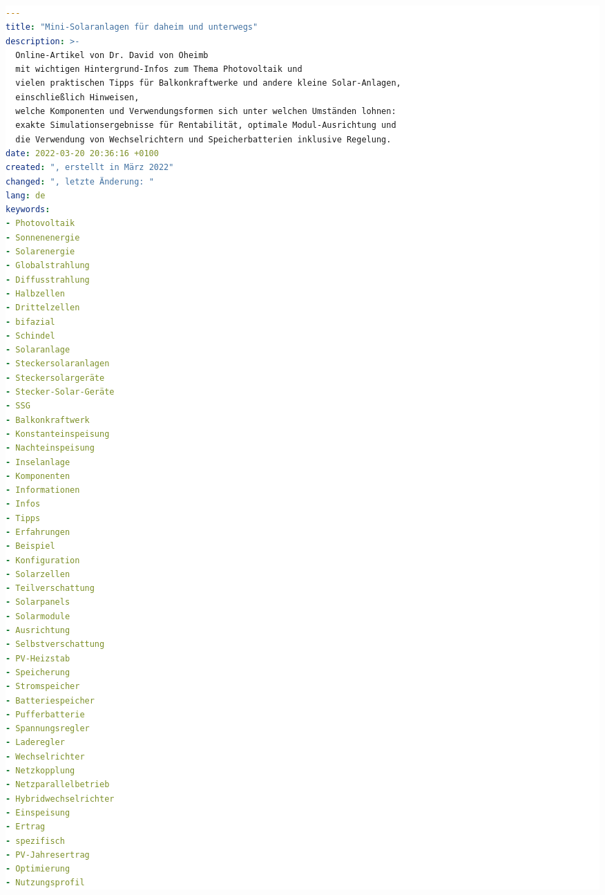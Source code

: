 ```yaml
---
title: "Mini-Solaranlagen für daheim und unterwegs"
description: >-
  Online-Artikel von Dr. David von Oheimb
  mit wichtigen Hintergrund-Infos zum Thema Photovoltaik und
  vielen praktischen Tipps für Balkonkraftwerke und andere kleine Solar-Anlagen,
  einschließlich Hinweisen,
  welche Komponenten und Verwendungsformen sich unter welchen Umständen lohnen:
  exakte Simulationsergebnisse für Rentabilität, optimale Modul-Ausrichtung und
  die Verwendung von Wechselrichtern und Speicherbatterien inklusive Regelung.
date: 2022-03-20 20:36:16 +0100
created: ", erstellt in März 2022"
changed: ", letzte Änderung: "
lang: de
keywords:
- Photovoltaik
- Sonnenenergie
- Solarenergie
- Globalstrahlung
- Diffusstrahlung
- Halbzellen
- Drittelzellen
- bifazial
- Schindel
- Solaranlage
- Steckersolaranlagen
- Steckersolargeräte
- Stecker-Solar-Geräte
- SSG
- Balkonkraftwerk
- Konstanteinspeisung
- Nachteinspeisung
- Inselanlage
- Komponenten
- Informationen
- Infos
- Tipps
- Erfahrungen
- Beispiel
- Konfiguration
- Solarzellen
- Teilverschattung
- Solarpanels
- Solarmodule
- Ausrichtung
- Selbstverschattung
- PV-Heizstab
- Speicherung
- Stromspeicher
- Batteriespeicher
- Pufferbatterie
- Spannungsregler
- Laderegler
- Wechselrichter
- Netzkopplung
- Netzparallelbetrieb
- Hybridwechselrichter
- Einspeisung
- Ertrag
- spezifisch
- PV-Jahresertrag
- Optimierung
- Nutzungsprofil
```